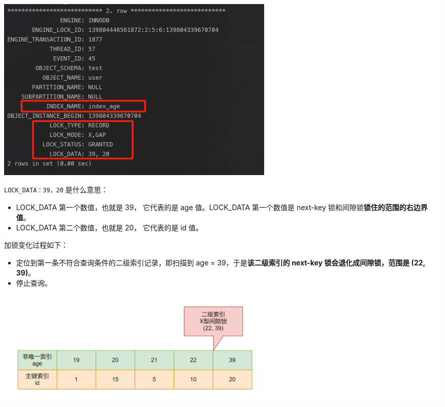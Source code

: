 <img src="./assets/image-20231221165620827.png" alt="image-20231221165620827" style="zoom:50%;" />

`LOCK_DATA：39，20` 是什么意思：

- LOCK_DATA 第一个数值，也就是 39， 它代表的是 age 值。LOCK_DATA 第一个数值是 next-key 锁和间隙锁**锁住的范围的右边界值**。
- LOCK_DATA 第二个数值，也就是 20， 它代表的是 id 值。

 加锁变化过程如下：

- 定位到第一条不符合查询条件的二级索引记录，即扫描到 age = 39，于是**该二级索引的 next-key 锁会退化成间隙锁，范围是 (22, 39)**。
- 停止查询。

<img src="./assets/image-20231221172246324.png" alt="image-20231221172246324" style="zoom:50%;" />
